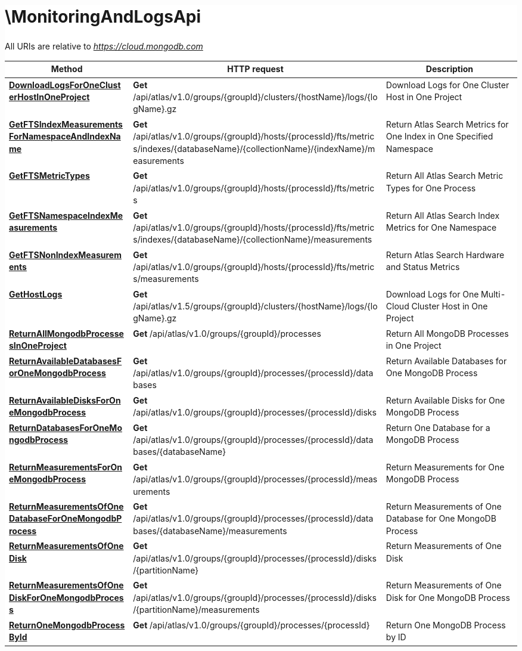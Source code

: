 # \MonitoringAndLogsApi

All URIs are relative to *https://cloud.mongodb.com*

Method | HTTP request | Description
------------- | ------------- | -------------
[**DownloadLogsForOneClusterHostInOneProject**](MonitoringAndLogsApi.md#DownloadLogsForOneClusterHostInOneProject) | **Get** /api/atlas/v1.0/groups/{groupId}/clusters/{hostName}/logs/{logName}.gz | Download Logs for One Cluster Host in One Project
[**GetFTSIndexMeasurementsForNamespaceAndIndexName**](MonitoringAndLogsApi.md#GetFTSIndexMeasurementsForNamespaceAndIndexName) | **Get** /api/atlas/v1.0/groups/{groupId}/hosts/{processId}/fts/metrics/indexes/{databaseName}/{collectionName}/{indexName}/measurements | Return Atlas Search Metrics for One Index in One Specified Namespace
[**GetFTSMetricTypes**](MonitoringAndLogsApi.md#GetFTSMetricTypes) | **Get** /api/atlas/v1.0/groups/{groupId}/hosts/{processId}/fts/metrics | Return All Atlas Search Metric Types for One Process
[**GetFTSNamespaceIndexMeasurements**](MonitoringAndLogsApi.md#GetFTSNamespaceIndexMeasurements) | **Get** /api/atlas/v1.0/groups/{groupId}/hosts/{processId}/fts/metrics/indexes/{databaseName}/{collectionName}/measurements | Return All Atlas Search Index Metrics for One Namespace
[**GetFTSNonIndexMeasurements**](MonitoringAndLogsApi.md#GetFTSNonIndexMeasurements) | **Get** /api/atlas/v1.0/groups/{groupId}/hosts/{processId}/fts/metrics/measurements | Return Atlas Search Hardware and Status Metrics
[**GetHostLogs**](MonitoringAndLogsApi.md#GetHostLogs) | **Get** /api/atlas/v1.5/groups/{groupId}/clusters/{hostName}/logs/{logName}.gz | Download Logs for One Multi-Cloud Cluster Host in One Project
[**ReturnAllMongodbProcessesInOneProject**](MonitoringAndLogsApi.md#ReturnAllMongodbProcessesInOneProject) | **Get** /api/atlas/v1.0/groups/{groupId}/processes | Return All MongoDB Processes in One Project
[**ReturnAvailableDatabasesForOneMongodbProcess**](MonitoringAndLogsApi.md#ReturnAvailableDatabasesForOneMongodbProcess) | **Get** /api/atlas/v1.0/groups/{groupId}/processes/{processId}/databases | Return Available Databases for One MongoDB Process
[**ReturnAvailableDisksForOneMongodbProcess**](MonitoringAndLogsApi.md#ReturnAvailableDisksForOneMongodbProcess) | **Get** /api/atlas/v1.0/groups/{groupId}/processes/{processId}/disks | Return Available Disks for One MongoDB Process
[**ReturnDatabasesForOneMongodbProcess**](MonitoringAndLogsApi.md#ReturnDatabasesForOneMongodbProcess) | **Get** /api/atlas/v1.0/groups/{groupId}/processes/{processId}/databases/{databaseName} | Return One Database for a MongoDB Process
[**ReturnMeasurementsForOneMongodbProcess**](MonitoringAndLogsApi.md#ReturnMeasurementsForOneMongodbProcess) | **Get** /api/atlas/v1.0/groups/{groupId}/processes/{processId}/measurements | Return Measurements for One MongoDB Process
[**ReturnMeasurementsOfOneDatabaseForOneMongodbProcess**](MonitoringAndLogsApi.md#ReturnMeasurementsOfOneDatabaseForOneMongodbProcess) | **Get** /api/atlas/v1.0/groups/{groupId}/processes/{processId}/databases/{databaseName}/measurements | Return Measurements of One Database for One MongoDB Process
[**ReturnMeasurementsOfOneDisk**](MonitoringAndLogsApi.md#ReturnMeasurementsOfOneDisk) | **Get** /api/atlas/v1.0/groups/{groupId}/processes/{processId}/disks/{partitionName} | Return Measurements of One Disk
[**ReturnMeasurementsOfOneDiskForOneMongodbProcess**](MonitoringAndLogsApi.md#ReturnMeasurementsOfOneDiskForOneMongodbProcess) | **Get** /api/atlas/v1.0/groups/{groupId}/processes/{processId}/disks/{partitionName}/measurements | Return Measurements of One Disk for One MongoDB Process
[**ReturnOneMongodbProcessById**](MonitoringAndLogsApi.md#ReturnOneMongodbProcessById) | **Get** /api/atlas/v1.0/groups/{groupId}/processes/{processId} | Return One MongoDB Process by ID

